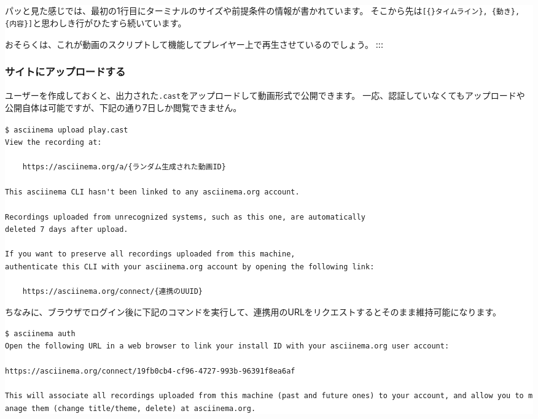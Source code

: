 パッと見た感じでは、最初の1行目にターミナルのサイズや前提条件の情報が書かれています。
そこから先は`[{}タイムライン}, {動き}, {内容}]`と思わしき行がひたすら続いています。

おそらくは、これが動画のスクリプトして機能してプレイヤー上で再生させているのでしょう。
:::

### サイトにアップロードする

ユーザーを作成しておくと、出力された`.cast`をアップロードして動画形式で公開できます。
一応、認証していなくてもアップロードや公開自体は可能ですが、下記の通り7日しか閲覧できません。

```console
$ asciinema upload play.cast
View the recording at:

    https://asciinema.org/a/{ランダム生成された動画ID}

This asciinema CLI hasn't been linked to any asciinema.org account.

Recordings uploaded from unrecognized systems, such as this one, are automatically
deleted 7 days after upload.

If you want to preserve all recordings uploaded from this machine,
authenticate this CLI with your asciinema.org account by opening the following link:

    https://asciinema.org/connect/{連携のUUID}
```

ちなみに、ブラウザでログイン後に下記のコマンドを実行して、連携用のURLをリクエストするとそのまま維持可能になります。

```console
$ asciinema auth               
Open the following URL in a web browser to link your install ID with your asciinema.org user account:

https://asciinema.org/connect/19fb0cb4-cf96-4727-993b-96391f8ea6af

This will associate all recordings uploaded from this machine (past and future ones) to your account, and allow you to manage them (change title/theme, delete) at asciinema.org.
```


[^1]: Stableはv2.4.0なのですが、RC段階のv3.0.0ではRustに書き換えられてます。
[^2]: このサイトはSphinx製です。